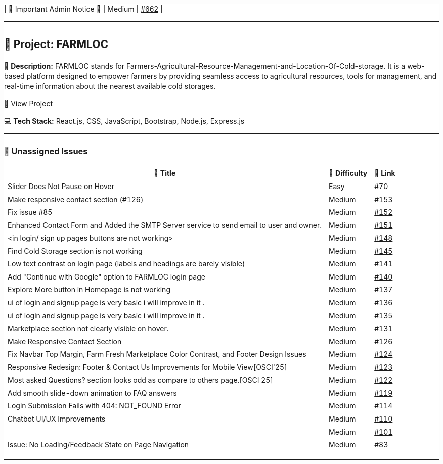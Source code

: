 | 🚨 Important Admin Notice 🚨 | Medium | [#662](https://github.com/Premkolte/AnimateHub/issues/662) |

---

## 📌 Project: FARMLOC

📝 **Description:** FARMLOC stands for Farmers-Agricultural-Resource-Management-and-Location-Of-Cold-storage.
 It is a web-based platform designed to empower farmers by providing seamless access to agricultural resources, tools for management, and real-time information about the nearest available cold storages.

🔗 [View Project](https://github.com/Pujan-sarkar/FARMLOC)

💻 **Tech Stack:** React.js, CSS, JavaScript, Bootstrap, Node.js, Express.js

---

### 🐛 Unassigned Issues

| 🔖 Title | 🎯 Difficulty | 🔗 Link |
|----------|----------------|---------|
| Slider Does Not Pause on Hover | Easy | [#70](https://github.com/Pujan-sarkar/FARMLOC/issues/70) |
| Make responsive contact section (#126) | Medium | [#153](https://github.com/Pujan-sarkar/FARMLOC/pull/153) |
| Fix issue #85 | Medium | [#152](https://github.com/Pujan-sarkar/FARMLOC/pull/152) |
| Enhanced Contact Form and Added the SMTP Server service to send email to user and owner. | Medium | [#151](https://github.com/Pujan-sarkar/FARMLOC/pull/151) |
| <in login/ sign up pages buttons are not working> | Medium | [#148](https://github.com/Pujan-sarkar/FARMLOC/issues/148) |
| Find Cold Storage section is not working | Medium | [#145](https://github.com/Pujan-sarkar/FARMLOC/issues/145) |
| Low text contrast on login page (labels and headings are barely visible) | Medium | [#141](https://github.com/Pujan-sarkar/FARMLOC/issues/141) |
| Add "Continue with Google" option to FARMLOC login page | Medium | [#140](https://github.com/Pujan-sarkar/FARMLOC/issues/140) |
| Explore More button in Homepage is not working | Medium | [#137](https://github.com/Pujan-sarkar/FARMLOC/issues/137) |
| ui of login and signup page is very basic i will improve in it . | Medium | [#136](https://github.com/Pujan-sarkar/FARMLOC/issues/136) |
| ui of login and signup page is very basic i will improve in it . | Medium | [#135](https://github.com/Pujan-sarkar/FARMLOC/issues/135) |
| Marketplace section not clearly visible on hover. | Medium | [#131](https://github.com/Pujan-sarkar/FARMLOC/issues/131) |
| Make Responsive Contact Section | Medium | [#126](https://github.com/Pujan-sarkar/FARMLOC/issues/126) |
| Fix Navbar Top Margin, Farm Fresh Marketplace Color Contrast, and Footer Design Issues | Medium | [#124](https://github.com/Pujan-sarkar/FARMLOC/issues/124) |
| Responsive Redesign: Footer & Contact Us Improvements for Mobile View[OSCI'25] | Medium | [#123](https://github.com/Pujan-sarkar/FARMLOC/issues/123) |
| Most asked Questions? section looks odd as compare to others page.[OSCI 25] | Medium | [#122](https://github.com/Pujan-sarkar/FARMLOC/issues/122) |
| Add smooth slide-down animation to FAQ answers | Medium | [#119](https://github.com/Pujan-sarkar/FARMLOC/issues/119) |
| Login Submission Fails with 404: NOT_FOUND Error | Medium | [#114](https://github.com/Pujan-sarkar/FARMLOC/issues/114) |
| Chatbot UI/UX Improvements | Medium | [#110](https://github.com/Pujan-sarkar/FARMLOC/issues/110) |
| <short summary> | Medium | [#101](https://github.com/Pujan-sarkar/FARMLOC/issues/101) |
| Issue: No Loading/Feedback State on Page Navigation | Medium | [#83](https://github.com/Pujan-sarkar/FARMLOC/issues/83) |

---